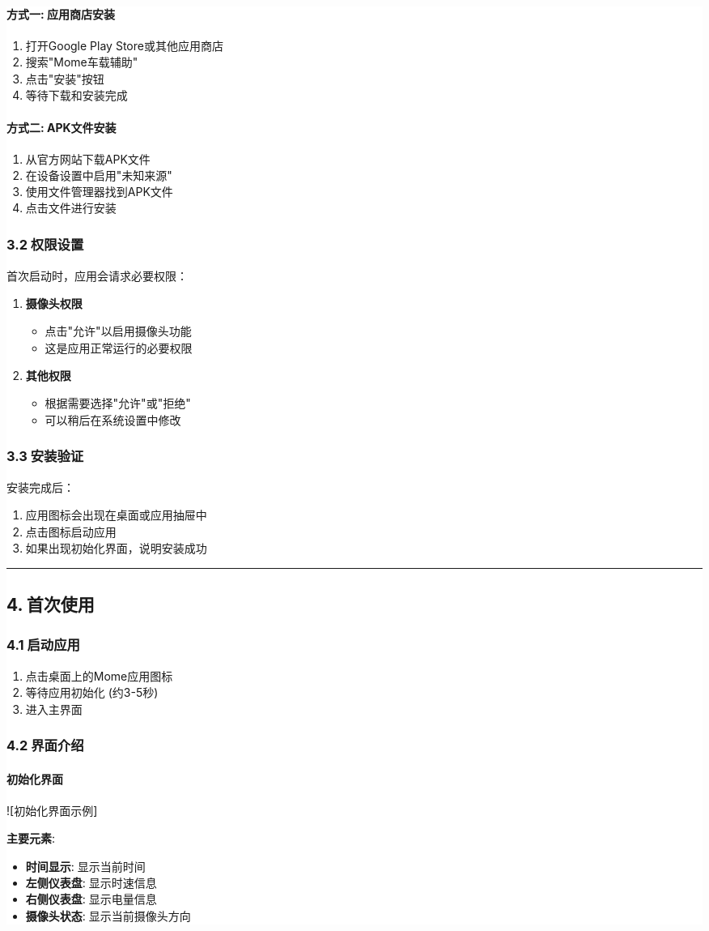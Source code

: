 #### 方式一: 应用商店安装
1. 打开Google Play Store或其他应用商店
2. 搜索"Mome车载辅助"
3. 点击"安装"按钮
4. 等待下载和安装完成

#### 方式二: APK文件安装
1. 从官方网站下载APK文件
2. 在设备设置中启用"未知来源"
3. 使用文件管理器找到APK文件
4. 点击文件进行安装

### 3.2 权限设置

首次启动时，应用会请求必要权限：

1. **摄像头权限**
   - 点击"允许"以启用摄像头功能
   - 这是应用正常运行的必要权限

2. **其他权限**
   - 根据需要选择"允许"或"拒绝"
   - 可以稍后在系统设置中修改

### 3.3 安装验证

安装完成后：
1. 应用图标会出现在桌面或应用抽屉中
2. 点击图标启动应用
3. 如果出现初始化界面，说明安装成功

---

## 4. 首次使用

### 4.1 启动应用

1. 点击桌面上的Mome应用图标
2. 等待应用初始化 (约3-5秒)
3. 进入主界面

### 4.2 界面介绍

#### 初始化界面
![初始化界面示例]

**主要元素**:
- **时间显示**: 显示当前时间
- **左侧仪表盘**: 显示时速信息
- **右侧仪表盘**: 显示电量信息
- **摄像头状态**: 显示当前摄像头方向
